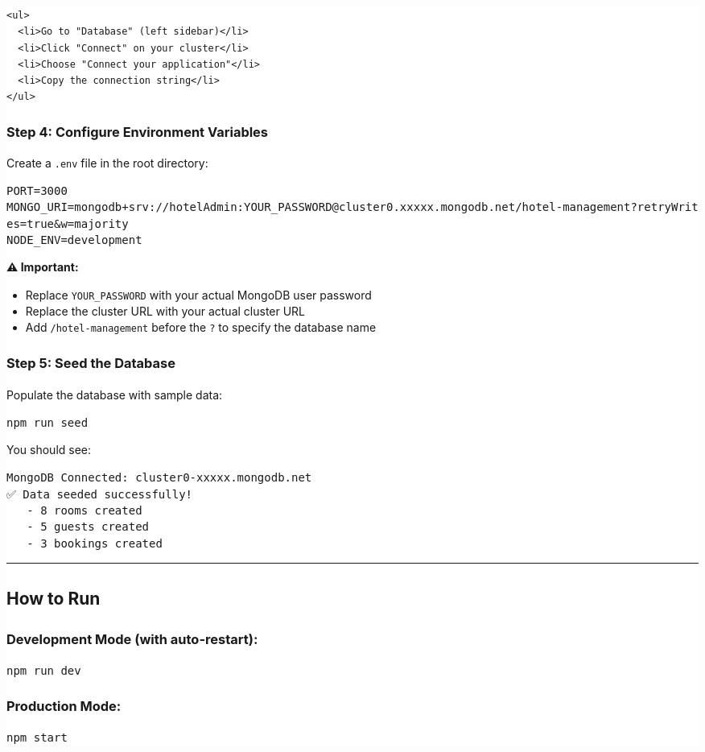     <ul>
      <li>Go to "Database" (left sidebar)</li>
      <li>Click "Connect" on your cluster</li>
      <li>Choose "Connect your application"</li>
      <li>Copy the connection string</li>
    </ul>
  </li>
</ol>

<h3>Step 4: Configure Environment Variables</h3>

<p>Create a <code>.env</code> file in the root directory:</p>

<pre>
PORT=3000
MONGO_URI=mongodb+srv://hotelAdmin:YOUR_PASSWORD@cluster0.xxxxx.mongodb.net/hotel-management?retryWrites=true&w=majority
NODE_ENV=development
</pre>

<p><b>⚠️ Important:</b></p>
<ul>
  <li>Replace <code>YOUR_PASSWORD</code> with your actual MongoDB user password</li>
  <li>Replace the cluster URL with your actual cluster URL</li>
  <li>Add <code>/hotel-management</code> before the <code>?</code> to specify the database name</li>
</ul>

<h3>Step 5: Seed the Database</h3>

<p>Populate the database with sample data:</p>

<pre>
npm run seed
</pre>

<p>You should see:</p>

<pre>
MongoDB Connected: cluster0-xxxxx.mongodb.net
✅ Data seeded successfully!
   - 8 rooms created
   - 5 guests created
   - 3 bookings created
</pre>

<hr>

<h2>How to Run</h2>

<h3>Development Mode (with auto-restart):</h3>

<pre>
npm run dev
</pre>

<h3>Production Mode:</h3>

<pre>
npm start
</pre>
